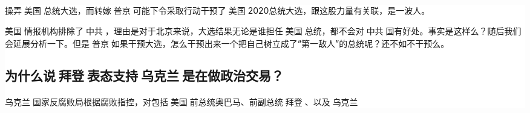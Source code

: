   </ok>
  操弄
  <ok href="/term/1045">
   美国
  </ok>
  总统大选，而转嫁
  <ok href="/term/6470">
   普京
  </ok>
  可能下令采取行动干预了
  <ok href="/term/1045">
   美国
  </ok>
  2020总统大选，跟这股力量有关联，是一波人。
 </p>
 <p>
  <ok href="/term/1045">
   美国
  </ok>
  情报机构排除了
  <ok href="/term/1059">
   中共
  </ok>
  ，理由是对于北京来说，大选结果无论是谁担任
  <ok href="/term/1045">
   美国
  </ok>
  总统，都不会对
  <ok href="/term/1059">
   中共
  </ok>
  国有好处。事实是这样么？随后我们会延展分析一下。但是
  <ok href="/term/6470">
   普京
  </ok>
  如果干预大选，怎么干预出来一个把自己树立成了“第一敌人”的总统呢？还不如不干预么。
 </p>
 <h2>
  为什么说
  <ok href="/term/3365">
   拜登
  </ok>
  表态支持
  <ok href="/term/5128">
   乌克兰
  </ok>
  是在做政治交易？
 </h2>
 <p>
  <ok href="/term/5128">
   乌克兰
  </ok>
  国家反腐败局根据腐败指控，对包括
  <ok href="/term/1045">
   美国
  </ok>
  前总统奥巴马、前副总统
  <ok href="/term/3365">
   拜登
  </ok>
  、以及
  <ok href="/term/5128">
   乌克兰
  </ok>